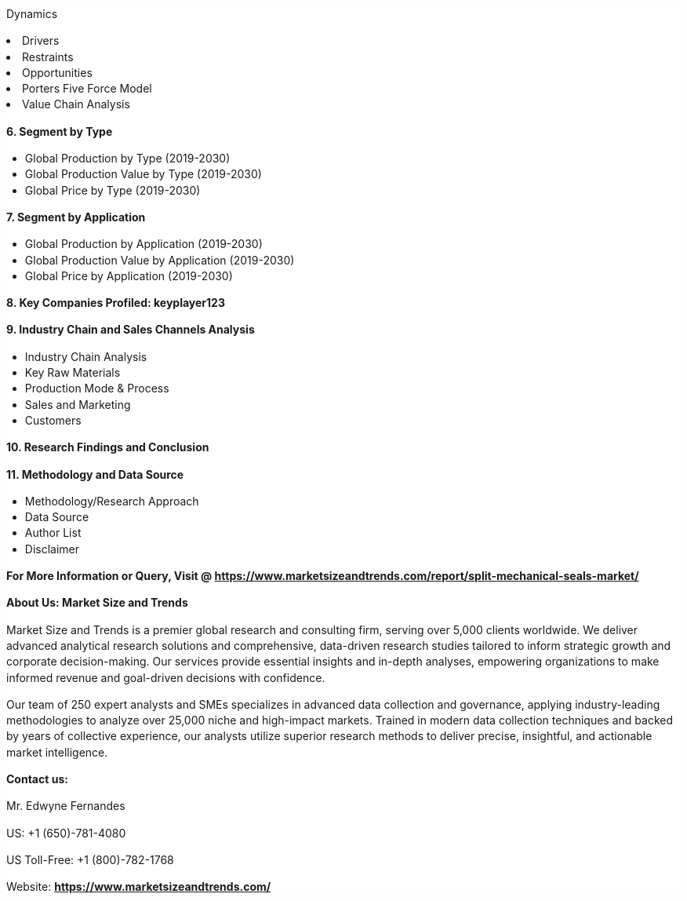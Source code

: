 Dynamics</li><li>Drivers</li><li>Restraints</li><li>Opportunities</li><li>Porters Five Force Model</li><li>Value Chain Analysis&nbsp;</li></ul><p><strong>6. Segment by Type</strong></p><ul><li>Global Production by Type (2019-2030)</li><li>Global Production Value by Type (2019-2030)</li><li>Global Price by Type (2019-2030)</li></ul><p><strong>7. Segment by Application</strong></p><ul><li>Global Production by Application (2019-2030)</li><li>Global Production Value by Application (2019-2030)</li><li>Global Price by Application (2019-2030)</li></ul><p><strong>8. Key Companies Profiled: keyplayer123</strong></p><p><strong>9. Industry Chain and Sales Channels Analysis</strong></p><ul><li>Industry Chain Analysis</li><li>Key Raw Materials</li><li>Production Mode &amp; Process</li><li>Sales and Marketing</li><li>Customers</li></ul><p><strong>10. Research Findings and Conclusion</strong></p><p><strong>11. Methodology and Data Source</strong></p><ul><li>Methodology/Research Approach</li><li>Data Source</li><li>Author List</li><li>Disclaimer</li></ul></p><p><strong>For More Information or Query, Visit @ <a href="https://www.marketsizeandtrends.com/report/split-mechanical-seals-market/">https://www.marketsizeandtrends.com/report/split-mechanical-seals-market/</a></strong></p><p><strong>About Us: Market Size and Trends</strong></p><p>Market Size and Trends is a premier global research and consulting firm, serving over 5,000 clients worldwide. We deliver advanced analytical research solutions and comprehensive, data-driven research studies tailored to inform strategic growth and corporate decision-making. Our services provide essential insights and in-depth analyses, empowering organizations to make informed revenue and goal-driven decisions with confidence.</p><p>Our team of 250 expert analysts and SMEs specializes in advanced data collection and governance, applying industry-leading methodologies to analyze over 25,000 niche and high-impact markets. Trained in modern data collection techniques and backed by years of collective experience, our analysts utilize superior research methods to deliver precise, insightful, and actionable market intelligence.</p><p><strong>Contact us:</strong></p><p>Mr. Edwyne Fernandes</p><p>US: +1 (650)-781-4080</p><p>US Toll-Free: +1 (800)-782-1768</p><p>Website: <strong><a href="https://www.marketsizeandtrends.com/">https://www.marketsizeandtrends.com/</a></strong></p>
